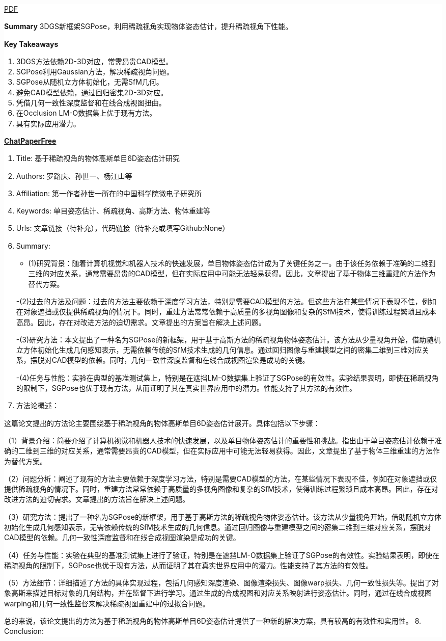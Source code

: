 [PDF](http://arxiv.org/abs/2409.02581v1) 

**Summary**
3DGS新框架SGPose，利用稀疏视角实现物体姿态估计，提升稀疏视角下性能。

**Key Takeaways**
1. 3DGS方法依赖2D-3D对应，常需昂贵CAD模型。
2. SGPose利用Gaussian方法，解决稀疏视角问题。
3. SGPose从随机立方体初始化，无需SfM几何。
4. 避免CAD模型依赖，通过回归密集2D-3D对应。
5. 凭借几何一致性深度监督和在线合成视图扭曲。
6. 在Occlusion LM-O数据集上优于现有方法。
7. 具有实际应用潜力。

**[ChatPaperFree](https://huggingface.co/spaces/Kedreamix/ChatPaperFree)**

1. Title: 基于稀疏视角的物体高斯单目6D姿态估计研究

2. Authors: 罗路庆、孙世一、杨江山等

3. Affiliation: 第一作者孙世一所在的中国科学院微电子研究所

4. Keywords: 单目姿态估计、稀疏视角、高斯方法、物体重建等

5. Urls: 文章链接（待补充），代码链接（待补充或填写Github:None）

6. Summary: 

    - (1)研究背景：随着计算机视觉和机器人技术的快速发展，单目物体姿态估计成为了关键任务之一。由于该任务依赖于准确的二维到三维的对应关系，通常需要昂贵的CAD模型，但在实际应用中可能无法轻易获得。因此，文章提出了基于物体三维重建的方法作为替代方案。
    
    -(2)过去的方法及问题：过去的方法主要依赖于深度学习方法，特别是需要CAD模型的方法。但这些方法在某些情况下表现不佳，例如在对象遮挡或仅提供稀疏视角的情况下。同时，重建方法常常依赖于高质量的多视角图像和复杂的SfM技术，使得训练过程繁琐且成本高昂。因此，存在对改进方法的迫切需求。文章提出的方案旨在解决上述问题。 
    
    -(3)研究方法：本文提出了一种名为SGPose的新框架，用于基于高斯方法的稀疏视角物体姿态估计。该方法从少量视角开始，借助随机立方体初始化生成几何感知表示，无需依赖传统的SfM技术生成的几何信息。通过回归图像与重建模型之间的密集二维到三维对应关系，摆脱对CAD模型的依赖。同时，几何一致性深度监督和在线合成视图渲染是成功的关键。 
    
    -(4)任务与性能：实验在典型的基准测试集上，特别是在遮挡LM-O数据集上验证了SGPose的有效性。实验结果表明，即使在稀疏视角的限制下，SGPose也优于现有方法，从而证明了其在真实世界应用中的潜力。性能支持了其方法的有效性。
7. 方法论概述：

这篇论文提出的方法论主要围绕基于稀疏视角的物体高斯单目6D姿态估计展开。具体包括以下步骤：

（1）背景介绍：简要介绍了计算机视觉和机器人技术的快速发展，以及单目物体姿态估计的重要性和挑战。指出由于单目姿态估计依赖于准确的二维到三维的对应关系，通常需要昂贵的CAD模型，但在实际应用中可能无法轻易获得。因此，文章提出了基于物体三维重建的方法作为替代方案。

（2）问题分析：阐述了现有的方法主要依赖于深度学习方法，特别是需要CAD模型的方法，在某些情况下表现不佳，例如在对象遮挡或仅提供稀疏视角的情况下。同时，重建方法常常依赖于高质量的多视角图像和复杂的SfM技术，使得训练过程繁琐且成本高昂。因此，存在对改进方法的迫切需求。文章提出的方法旨在解决上述问题。

（3）研究方法：提出了一种名为SGPose的新框架，用于基于高斯方法的稀疏视角物体姿态估计。该方法从少量视角开始，借助随机立方体初始化生成几何感知表示，无需依赖传统的SfM技术生成的几何信息。通过回归图像与重建模型之间的密集二维到三维对应关系，摆脱对CAD模型的依赖。几何一致性深度监督和在线合成视图渲染是成功的关键。

（4）任务与性能：实验在典型的基准测试集上进行了验证，特别是在遮挡LM-O数据集上验证了SGPose的有效性。实验结果表明，即使在稀疏视角的限制下，SGPose也优于现有方法，从而证明了其在真实世界应用中的潜力。性能支持了其方法的有效性。

（5）方法细节：详细描述了方法的具体实现过程，包括几何感知深度渲染、图像渲染损失、图像warp损失、几何一致性损失等。提出了对象高斯来描述目标对象的几何结构，并在监督下进行学习。通过生成的合成视图和对应关系映射进行姿态估计。同时，通过在线合成视图warping和几何一致性监督来解决稀疏视图重建中的过拟合问题。

总的来说，该论文提出的方法为基于稀疏视角的物体高斯单目6D姿态估计提供了一种新的解决方案，具有较高的有效性和实用性。
8. Conclusion:
